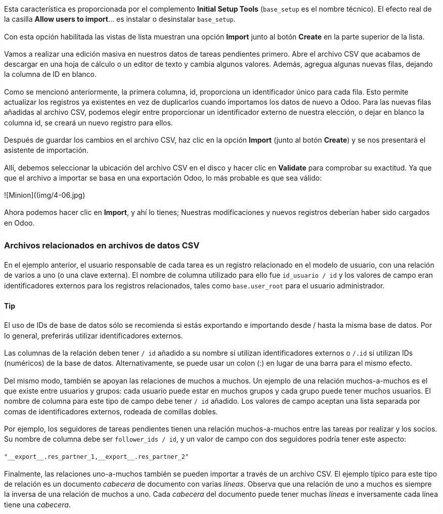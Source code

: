 Esta característica es proporcionada por el complemento **Initial Setup Tools** (`base_setup` es el nombre técnico). El efecto real de la casilla **Allow users to import**... es instalar o desinstalar `base_setup`.

Con esta opción habilitada las vistas de lista muestran una opción **Import** junto al botón **Create** en la parte superior de la lista.

Vamos a realizar una edición masiva en nuestros datos de tareas pendientes primero. Abre el archivo CSV que acabamos de descargar en una hoja de cálculo o un editor de texto y cambia algunos valores. Además, agregua algunas nuevas filas, dejando la columna de ID en blanco.

Como se mencionó anteriormente, la primera columna, id, proporciona un identificador único para cada fila. Esto permite actualizar los registros ya existentes en vez de duplicarlos cuando importamos los datos de nuevo a Odoo. Para las nuevas filas añadidas al archivo CSV, podemos elegir entre proporcionar un identificador externo de nuestra elección, o dejar en blanco la columna id, se creará un nuevo registro para ellos.

Después de guardar los cambios en el archivo CSV, haz clic en la opción **Import** (junto al botón **Create**) y se nos presentará el asistente de importación.

Allí, debemos seleccionar la ubicación del archivo CSV en el disco y hacer clic en **Validate** para comprobar su exactitud. Ya que que el archivo a importar se basa en una exportación Odoo, lo más probable es que sea válido:

![Minion]((img/4-06.jpg)

Ahora podemos hacer clic en **Import**, y ahí lo tienes; Nuestras modificaciones y nuevos registros deberían haber sido cargados en Odoo.

### Archivos relacionados en archivos de datos CSV

En el ejemplo anterior, el usuario responsable de cada tarea es un registro relacionado en el modelo de usuario, con una relación de varios a uno (o una clave externa). El nombre de columna utilizado para ello fue `id_usuario / id` y los valores de campo eran identificadores externos para los registros relacionados, tales como  `base.user_root` para el usuario administrador.
 
#### Tip
El uso de IDs de base de datos sólo se recomienda si estás exportando e importando desde / hasta la misma base de datos. Por lo general, preferirás utilizar identificadores externos.

Las columnas de la relación deben tener `/ id` añadido a su nombre si utilizan identificadores externos o `/.id` si utilizan IDs (numéricos) de la base de datos. Alternativamente, se puede usar un colon (:) en lugar de una barra para el mismo efecto.

Del mismo modo, también se apoyan las relaciones de muchos a muchos. Un ejemplo de una relación muchos-a-muchos es el que existe entre usuarios y grupos: cada usuario puede estar en muchos grupos y cada grupo puede tener muchos usuarios. El nombre de columna para este tipo de campo debe tener `/ id` añadido. Los valores de campo aceptan una lista separada por comas de identificadores externos, rodeada de comillas dobles.

Por ejemplo, los seguidores de tareas pendientes tienen una relación muchos-a-muchos entre las tareas por realizar y los socios. Su nombre de columna debe ser `follower_ids / id`, y un valor de campo con dos seguidores podría tener este aspecto:
```
"__export__.res_partner_1,__export__.res_partner_2"
```
Finalmente, las relaciones uno-a-muchos también se pueden importar a través de un archivo CSV. El ejemplo típico para este tipo de relación es un documento *cabecera* de documento con varias *líneas*. Observa que una relación de uno a muchos es siempre la inversa de una relación de muchos a uno. Cada *cabecera* del documento puede tener muchas *líneas* e inversamente cada línea tiene una *cabecera*.
